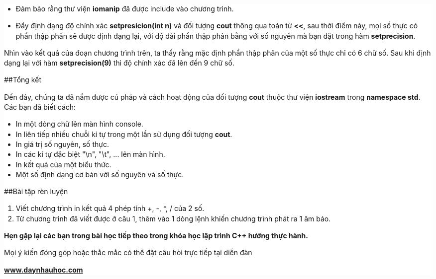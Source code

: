 - Đảm bảo rằng thư viện **iomanip** đã được include vào chương trình.

- Đẩy định dạng độ chính xác **setpresicion(int n)** và đối tượng **cout** thông qua toán tử **<<**, sau thời điểm này, mọi số thực có phần thập phân sẽ được định dạng lại, với độ dài phần thập phân bằng với số nguyên mà bạn đặt trong hàm **setprecision**.

Nhìn vào kết quả của đoạn chương trình trên, ta thấy rằng mặc định phần thập phân của một số thực chỉ có 6 chữ số. Sau khi định dạng lại với hàm **setprecision(9)** thì độ chính xác đã lên đến 9 chữ số.

##Tổng kết

Đến đây, chúng ta đã nắm được cú pháp và cách hoạt động của đối tượng **cout** thuộc thư viện **iostream** trong **namespace std**. Các bạn đã biết cách: 

- In một dòng chữ lên màn hình console.
- In liên tiếp nhiều chuỗi kí tự trong một lần sử dụng đối tượng **cout**.
- In giá trị số nguyên, số thực.
- In các kí tự đặc biệt "\n", "\t", ... lên màn hình.
- In kết quả của một biểu thức.
- Một số định dạng cơ bản với số nguyên và số thực.


##Bài tập rèn luyện

1. Viết chương trình in kết quả 4 phép tính +, -, *, / của 2 số.
2. Từ chương trình đã viết được ở câu 1, thêm vào 1 dòng lệnh khiến chương trình phát ra 1 âm báo.


**Hẹn gặp lại các bạn trong bài học tiếp theo trong khóa học lập trình C++ hướng thực hành.**


Mọi ý kiến đóng góp hoặc thắc mắc có thể đặt câu hỏi trực tiếp tại diễn đàn 

**www.daynhauhoc.com**
